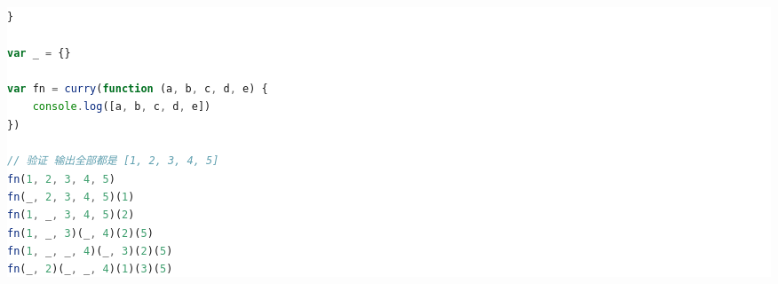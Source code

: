 ```js
}

var _ = {}

var fn = curry(function (a, b, c, d, e) {
	console.log([a, b, c, d, e])
})

// 验证 输出全部都是 [1, 2, 3, 4, 5]
fn(1, 2, 3, 4, 5)
fn(_, 2, 3, 4, 5)(1)
fn(1, _, 3, 4, 5)(2)
fn(1, _, 3)(_, 4)(2)(5)
fn(1, _, _, 4)(_, 3)(2)(5)
fn(_, 2)(_, _, 4)(1)(3)(5)
```
